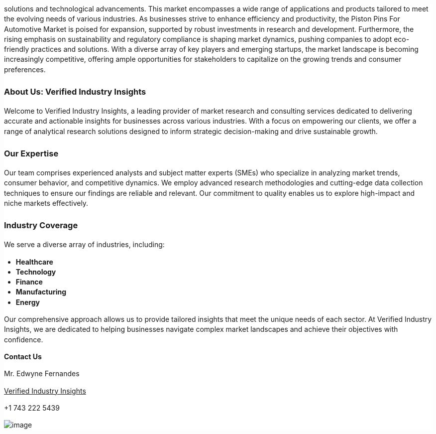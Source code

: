 solutions and technological advancements. This market encompasses a wide range of applications and products tailored to meet the evolving needs of various industries. As businesses strive to enhance efficiency and productivity, the Piston Pins For Automotive Market is poised for expansion, supported by robust investments in research and development. Furthermore, the rising emphasis on sustainability and regulatory compliance is shaping market dynamics, pushing companies to adopt eco-friendly practices and solutions. With a diverse array of key players and emerging startups, the market landscape is becoming increasingly competitive, offering ample opportunities for stakeholders to capitalize on the growing trends and consumer preferences.</p><h3>About Us: Verified Industry Insights</h3><p>Welcome to Verified Industry Insights, a leading provider of market research and consulting services dedicated to delivering accurate and actionable insights for businesses across various industries. With a focus on empowering our clients, we offer a range of analytical research solutions designed to inform strategic decision-making and drive sustainable growth.</p><h3>Our Expertise</h3><p>Our team comprises experienced analysts and subject matter experts (SMEs) who specialize in analyzing market trends, consumer behavior, and competitive dynamics. We employ advanced research methodologies and cutting-edge data collection techniques to ensure our findings are reliable and relevant. Our commitment to quality enables us to explore high-impact and niche markets effectively.</p><h3>Industry Coverage</h3><p>We serve a diverse array of industries, including:</p><ul><li><strong>Healthcare</strong></li><li><strong>Technology</strong></li><li><strong>Finance</strong></li><li><strong>Manufacturing</strong></li><li><strong>Energy</strong></li></ul><p>Our comprehensive approach allows us to provide tailored insights that meet the unique needs of each sector. At Verified Industry Insights, we are dedicated to helping businesses navigate complex market landscapes and achieve their objectives with confidence.</p><p><strong>Contact Us</strong></p><p>Mr. Edwyne Fernandes</p><p><a href="https://www.verifiedindustryinsights.com/">Verified Industry Insights</a></p><p>+1 743 222 5439</p>
![image](https://github.com/user-attachments/assets/84b9d593-9062-4657-9118-dac0adca93f9)
